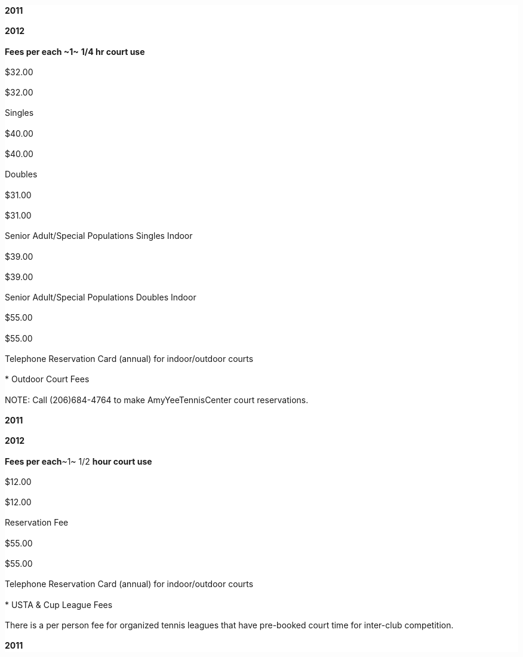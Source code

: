 **2011**

**2012**

**Fees per each ~1~** **1/4 hr court use**

$32.00

$32.00

Singles

$40.00

$40.00

Doubles

$31.00

$31.00

Senior Adult/Special Populations Singles Indoor

$39.00

$39.00

Senior Adult/Special Populations Doubles Indoor

$55.00

$55.00

Telephone Reservation Card (annual) for indoor/outdoor courts

\* Outdoor Court Fees

NOTE: Call (206)684-4764 to make AmyYeeTennisCenter court reservations.

**2011**

**2012**

**Fees per each**~1~ 1/2 **hour court use**

$12.00

$12.00

Reservation Fee

$55.00

$55.00

Telephone Reservation Card (annual) for indoor/outdoor courts

\* USTA & Cup League Fees

There is a per person fee for organized tennis leagues that have
pre-booked court time for inter-club competition.

**2011**
